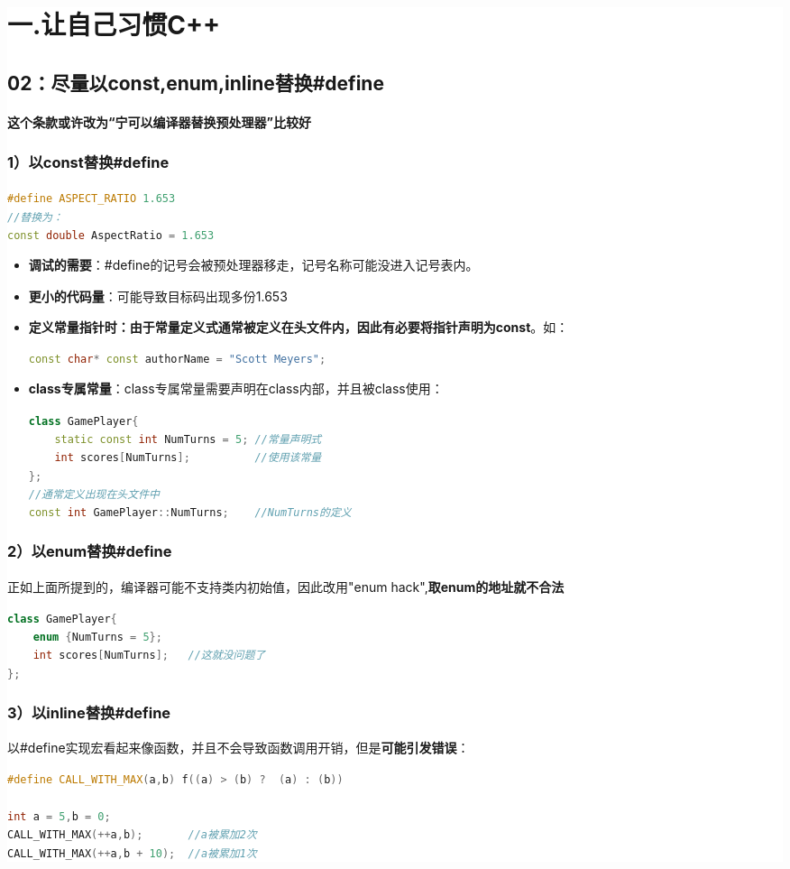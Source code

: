 # 一.让自己习惯C++

## 02：尽量以const,enum,inline替换\#define

**这个条款或许改为“宁可以编译器替换预处理器”比较好**

### 1）以const替换\#define

```c++
#define ASPECT_RATIO 1.653
//替换为：
const double AspectRatio = 1.653
```

* **调试的需要**：#define的记号会被预处理器移走，记号名称可能没进入记号表内。
* **更小的代码量**：可能导致目标码出现多份1.653

* **定义常量指针时：由于常量定义式通常被定义在头文件内，因此有必要将指针声明为const**。如：
  
    ```c++
    const char* const authorName = "Scott Meyers";
    ```
* **class专属常量**：class专属常量需要声明在class内部，并且被class使用：
  
    ```c++
    class GamePlayer{
        static const int NumTurns = 5; //常量声明式
        int scores[NumTurns];          //使用该常量
    };
    //通常定义出现在头文件中
    const int GamePlayer::NumTurns;    //NumTurns的定义
    ```

### 2）以enum替换\#define

正如上面所提到的，编译器可能不支持类内初始值，因此改用"enum hack",**取enum的地址就不合法**

```c++
class GamePlayer{
    enum {NumTurns = 5};
    int scores[NumTurns];   //这就没问题了
};
```

### 3）以inline替换\#define

以#define实现宏看起来像函数，并且不会导致函数调用开销，但是**可能引发错误**：

```c++
#define CALL_WITH_MAX(a,b) f((a) > (b) ?  (a) : (b))

int a = 5,b = 0;
CALL_WITH_MAX(++a,b);       //a被累加2次
CALL_WITH_MAX(++a,b + 10);  //a被累加1次
```

